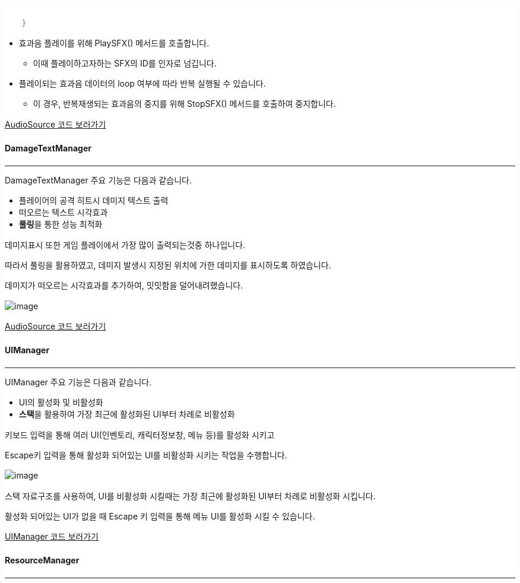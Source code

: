 ```c#

    }
```

- 효과음 플레이를 위해 PlaySFX() 메서드를 호출합니다.
    - 이때 플레이하고자하는 SFX의 ID를 인자로 넘깁니다.

- 플레이되는 효과음 데이터의 loop 여부에 따라 반복 실행될 수 있습니다.
    - 이 경우, 반복재생되는 효과음의 중지를 위해 StopSFX() 메서드를 호출하여 중지합니다.

[AudioSource 코드 보러가기](https://github.com/CodenameUS/Sample-Project/blob/main/Assets/Scripts/Managers/AudioManager.cs)

#### DamageTextManager

---

DamageTextManager 주요 기능은 다음과 같습니다.

- 플레이어의 공격 히트시 데미지 텍스트 출력
- 떠오르는 텍스트 시각효과
- **풀링**을 통한 성능 최적화

데미지표시 또한 게임 플레이에서 가장 많이 출력되는것중 하나입니다.

따라서 풀링을 활용하였고, 데미지 발생시 지정된 위치에 가한 데미지를 표시하도록 하였습니다.

데미지가 떠오르는 시각효과를 추가하여, 밋밋함을 덜어내려했습니다.

![image](/images/2025/2025-05-21/capture_26.gif)

[AudioSource 코드 보러가기](https://github.com/CodenameUS/Sample-Project/blob/main/Assets/Scripts/Managers/DamageTextManager.cs)

#### UIManager

---

UIManager 주요 기능은 다음과 같습니다.

- UI의 활성화 및 비활성화
- **스택**을 활용하여 가장 최근에 활성화된 UI부터 차례로 비활성화

키보드 입력을 통해 여러 UI(인벤토리, 캐릭터정보창, 메뉴 등)를 활성화 시키고

Escape키 입력을 통해 활성화 되어있는 UI를 비활성화 시키는 작업을 수행합니다.

![image](/images/2025/2025-05-21/capture_27.gif)

스택 자료구조를 사용하여, UI를 비활성화 시킬때는 가장 최근에 활성화된 UI부터 차례로 비활성화 시킵니다.

활성화 되어있는 UI가 없을 때 Escape 키 입력을 통해 메뉴 UI를 활성화 시킬 수 있습니다.

[UIManager 코드 보러가기](https://github.com/CodenameUS/Sample-Project/blob/main/Assets/Scripts/Managers/UIManager.cs)

#### ResourceManager

---